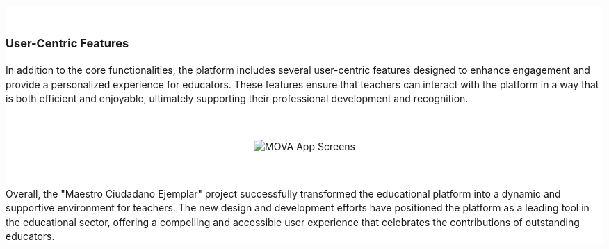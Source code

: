 &nbsp;


### User-Centric Features
In addition to the core functionalities, the platform includes several user-centric features designed to enhance engagement and provide a personalized experience for educators. These features ensure that teachers can interact with the platform in a way that is both efficient and enjoyable, ultimately supporting their professional development and recognition.

&nbsp;


<p align="center">
  <img src="/assets/mova-4.png" alt="MOVA App Screens" width="100%" />
</p>

&nbsp;

Overall, the "Maestro Ciudadano Ejemplar" project successfully transformed the educational platform into a dynamic and supportive environment for teachers. The new design and development efforts have positioned the platform as a leading tool in the educational sector, offering a compelling and accessible user experience that celebrates the contributions of outstanding educators.
